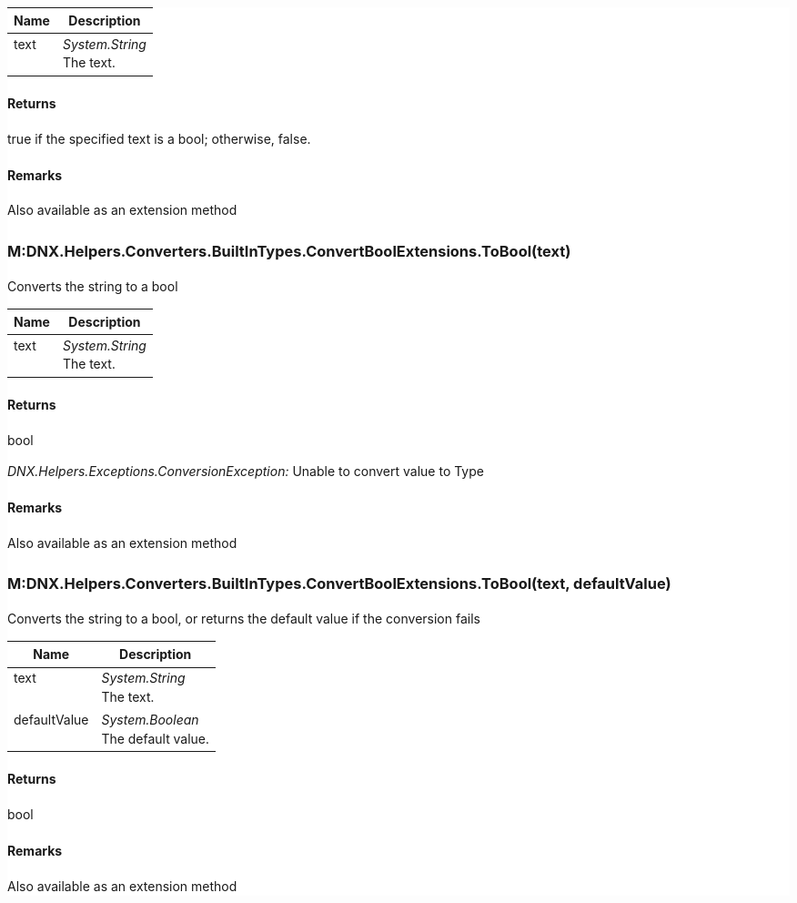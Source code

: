 | Name | Description |
| ---- | ----------- |
| text | *System.String*<br>The text. |


#### Returns

true if the specified text is a bool; otherwise, false.


#### Remarks

Also available as an extension method


### M:DNX.Helpers.Converters.BuiltInTypes.ConvertBoolExtensions.ToBool(text)

Converts the string to a bool

| Name | Description |
| ---- | ----------- |
| text | *System.String*<br>The text. |


#### Returns

bool

*DNX.Helpers.Exceptions.ConversionException:* Unable to convert value to Type


#### Remarks

Also available as an extension method


### M:DNX.Helpers.Converters.BuiltInTypes.ConvertBoolExtensions.ToBool(text, defaultValue)

Converts the string to a bool, or returns the default value if the conversion fails

| Name | Description |
| ---- | ----------- |
| text | *System.String*<br>The text. |
| defaultValue | *System.Boolean*<br>The default value. |


#### Returns

bool


#### Remarks

Also available as an extension method
